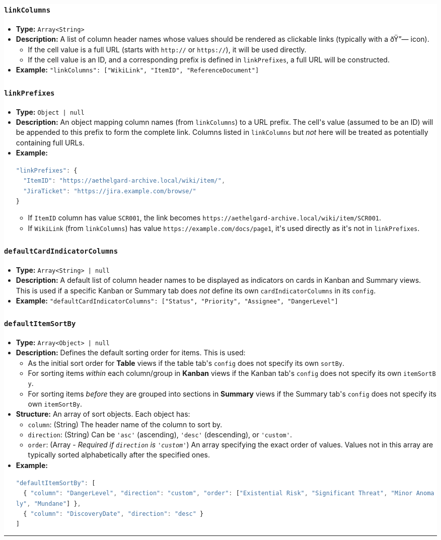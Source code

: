 ### `linkColumns`
*   **Type:** `Array<String>`
*   **Description:** A list of column header names whose values should be rendered as clickable links (typically with a ðŸ”— icon).
    *   If the cell value is a full URL (starts with `http://` or `https://`), it will be used directly.
    *   If the cell value is an ID, and a corresponding prefix is defined in `linkPrefixes`, a full URL will be constructed.
*   **Example:** `"linkColumns": ["WikiLink", "ItemID", "ReferenceDocument"]`

### `linkPrefixes`
*   **Type:** `Object | null`
*   **Description:** An object mapping column names (from `linkColumns`) to a URL prefix. The cell's value (assumed to be an ID) will be appended to this prefix to form the complete link. Columns listed in `linkColumns` but *not* here will be treated as potentially containing full URLs.
*   **Example:**
    ```javascript
    "linkPrefixes": {
      "ItemID": "https://aethelgard-archive.local/wiki/item/",
      "JiraTicket": "https://jira.example.com/browse/"
    }
    ```
    *   If `ItemID` column has value `SCR001`, the link becomes `https://aethelgard-archive.local/wiki/item/SCR001`.
    *   If `WikiLink` (from `linkColumns`) has value `https://example.com/docs/page1`, it's used directly as it's not in `linkPrefixes`.

### `defaultCardIndicatorColumns`
*   **Type:** `Array<String> | null`
*   **Description:** A default list of column header names to be displayed as indicators on cards in Kanban and Summary views. This is used if a specific Kanban or Summary tab does *not* define its own `cardIndicatorColumns` in its `config`.
*   **Example:** `"defaultCardIndicatorColumns": ["Status", "Priority", "Assignee", "DangerLevel"]`

### `defaultItemSortBy`
*   **Type:** `Array<Object> | null`
*   **Description:** Defines the default sorting order for items. This is used:
    *   As the initial sort order for **Table** views if the table tab's `config` does not specify its own `sortBy`.
    *   For sorting items *within* each column/group in **Kanban** views if the Kanban tab's `config` does not specify its own `itemSortBy`.
    *   For sorting items *before* they are grouped into sections in **Summary** views if the Summary tab's `config` does not specify its own `itemSortBy`.
*   **Structure:** An array of sort objects. Each object has:
    *   `column`: (String) The header name of the column to sort by.
    *   `direction`: (String) Can be `'asc'` (ascending), `'desc'` (descending), or `'custom'`.
    *   `order`: (Array<String> - *Required if `direction` is `'custom'`*) An array specifying the exact order of values. Values not in this array are typically sorted alphabetically after the specified ones.
*   **Example:**
    ```javascript
    "defaultItemSortBy": [
      { "column": "DangerLevel", "direction": "custom", "order": ["Existential Risk", "Significant Threat", "Minor Anomaly", "Mundane"] },
      { "column": "DiscoveryDate", "direction": "desc" }
    ]
    ```

---